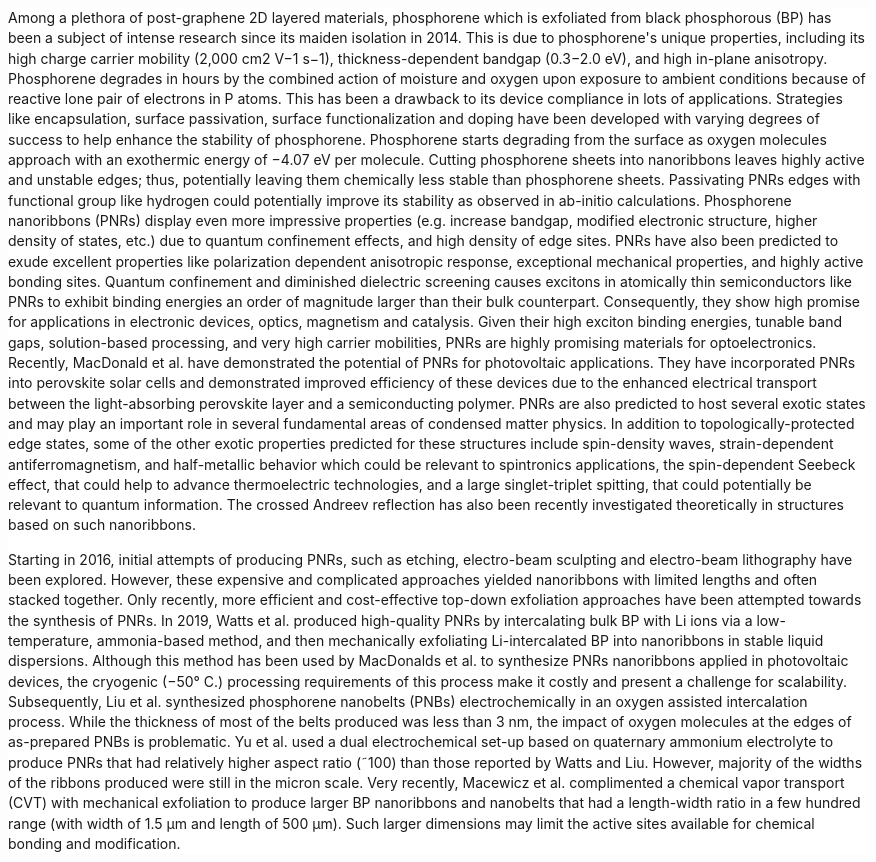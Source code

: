 Among a plethora of post-graphene 2D layered materials, phosphorene which is exfoliated from black phosphorous (BP) has been a subject of intense research since its maiden isolation in 2014. This is due to phosphorene's unique properties, including its high charge carrier mobility (2,000 cm2 V−1 s−1), thickness-dependent bandgap (0.3−2.0 eV), and high in-plane anisotropy. Phosphorene degrades in hours by the combined action of moisture and oxygen upon exposure to ambient conditions because of reactive lone pair of electrons in P atoms. This has been a drawback to its device compliance in lots of applications. Strategies like encapsulation, surface passivation, surface functionalization and doping have been developed with varying degrees of success to help enhance the stability of phosphorene. Phosphorene starts degrading from the surface as oxygen molecules approach with an exothermic energy of −4.07 eV per molecule. Cutting phosphorene sheets into nanoribbons leaves highly active and unstable edges; thus, potentially leaving them chemically less stable than phosphorene sheets. Passivating PNRs edges with functional group like hydrogen could potentially improve its stability as observed in ab-initio calculations. Phosphorene nanoribbons (PNRs) display even more impressive properties (e.g. increase bandgap, modified electronic structure, higher density of states, etc.) due to quantum confinement effects, and high density of edge sites. PNRs have also been predicted to exude excellent properties like polarization dependent anisotropic response, exceptional mechanical properties, and highly active bonding sites. Quantum confinement and diminished dielectric screening causes excitons in atomically thin semiconductors like PNRs to exhibit binding energies an order of magnitude larger than their bulk counterpart. Consequently, they show high promise for applications in electronic devices, optics, magnetism and catalysis. Given their high exciton binding energies, tunable band gaps, solution-based processing, and very high carrier mobilities, PNRs are highly promising materials for optoelectronics. Recently, MacDonald et al. have demonstrated the potential of PNRs for photovoltaic applications. They have incorporated PNRs into perovskite solar cells and demonstrated improved efficiency of these devices due to the enhanced electrical transport between the light-absorbing perovskite layer and a semiconducting polymer. PNRs are also predicted to host several exotic states and may play an important role in several fundamental areas of condensed matter physics. In addition to topologically-protected edge states, some of the other exotic properties predicted for these structures include spin-density waves, strain-dependent antiferromagnetism, and half-metallic behavior which could be relevant to spintronics applications, the spin-dependent Seebeck effect, that could help to advance thermoelectric technologies, and a large singlet-triplet spitting, that could potentially be relevant to quantum information. The crossed Andreev reflection has also been recently investigated theoretically in structures based on such nanoribbons.

Starting in 2016, initial attempts of producing PNRs, such as etching, electro-beam sculpting and electro-beam lithography have been explored. However, these expensive and complicated approaches yielded nanoribbons with limited lengths and often stacked together. Only recently, more efficient and cost-effective top-down exfoliation approaches have been attempted towards the synthesis of PNRs. In 2019, Watts et al. produced high-quality PNRs by intercalating bulk BP with Li ions via a low-temperature, ammonia-based method, and then mechanically exfoliating Li-intercalated BP into nanoribbons in stable liquid dispersions. Although this method has been used by MacDonalds et al. to synthesize PNRs nanoribbons applied in photovoltaic devices, the cryogenic (−50° C.) processing requirements of this process make it costly and present a challenge for scalability. Subsequently, Liu et al. synthesized phosphorene nanobelts (PNBs) electrochemically in an oxygen assisted intercalation process. While the thickness of most of the belts produced was less than 3 nm, the impact of oxygen molecules at the edges of as-prepared PNBs is problematic. Yu et al. used a dual electrochemical set-up based on quaternary ammonium electrolyte to produce PNRs that had relatively higher aspect ratio (˜100) than those reported by Watts and Liu. However, majority of the widths of the ribbons produced were still in the micron scale. Very recently, Macewicz et al. complimented a chemical vapor transport (CVT) with mechanical exfoliation to produce larger BP nanoribbons and nanobelts that had a length-width ratio in a few hundred range (with width of 1.5 μm and length of 500 μm). Such larger dimensions may limit the active sites available for chemical bonding and modification.
